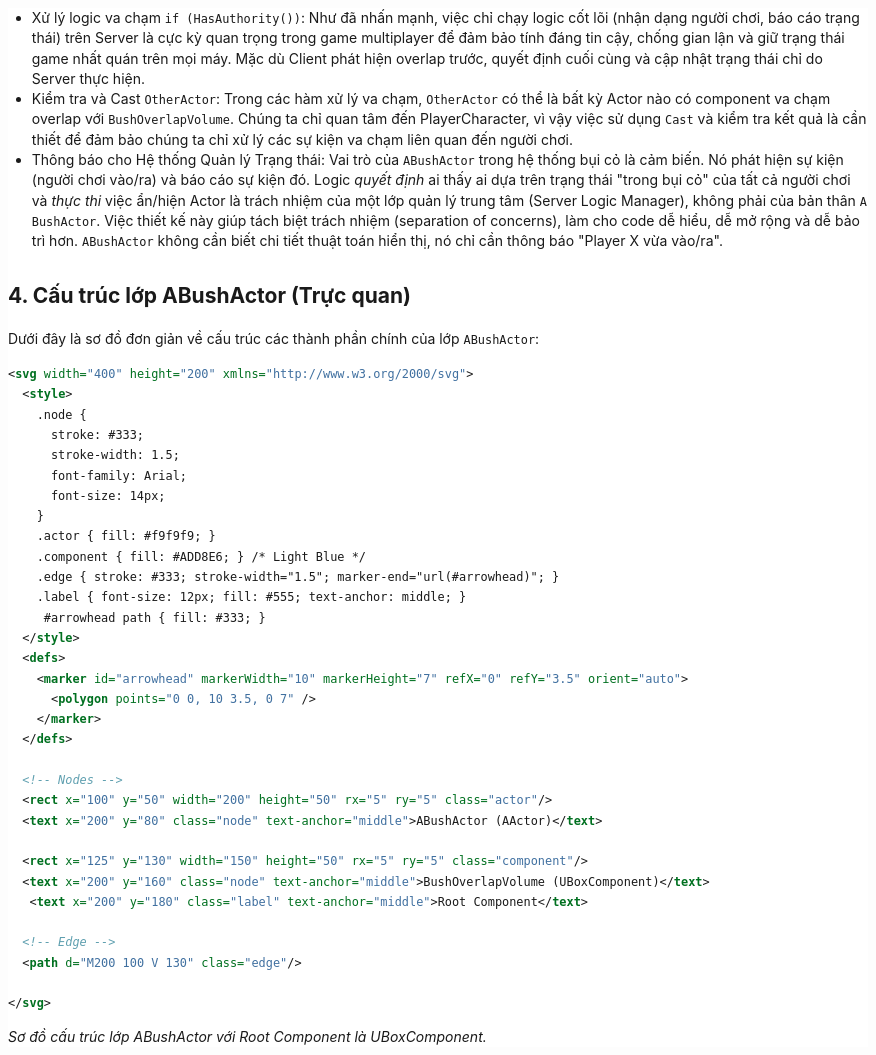 *   Xử lý logic va chạm `if (HasAuthority())`: Như đã nhấn mạnh, việc chỉ chạy logic cốt lõi (nhận dạng người chơi, báo cáo trạng thái) trên Server là cực kỳ quan trọng trong game multiplayer để đảm bảo tính đáng tin cậy, chống gian lận và giữ trạng thái game nhất quán trên mọi máy. Mặc dù Client phát hiện overlap trước, quyết định cuối cùng và cập nhật trạng thái chỉ do Server thực hiện.
*   Kiểm tra và Cast `OtherActor`: Trong các hàm xử lý va chạm, `OtherActor` có thể là bất kỳ Actor nào có component va chạm overlap với `BushOverlapVolume`. Chúng ta chỉ quan tâm đến PlayerCharacter, vì vậy việc sử dụng `Cast` và kiểm tra kết quả là cần thiết để đảm bảo chúng ta chỉ xử lý các sự kiện va chạm liên quan đến người chơi.
*   Thông báo cho Hệ thống Quản lý Trạng thái: Vai trò của `ABushActor` trong hệ thống bụi cỏ là cảm biến. Nó phát hiện sự kiện (người chơi vào/ra) và báo cáo sự kiện đó. Logic *quyết định* ai thấy ai dựa trên trạng thái "trong bụi cỏ" của tất cả người chơi và *thực thi* việc ẩn/hiện Actor là trách nhiệm của một lớp quản lý trung tâm (Server Logic Manager), không phải của bản thân `ABushActor`. Việc thiết kế này giúp tách biệt trách nhiệm (separation of concerns), làm cho code dễ hiểu, dễ mở rộng và dễ bảo trì hơn. `ABushActor` không cần biết chi tiết thuật toán hiển thị, nó chỉ cần thông báo "Player X vừa vào/ra".

## 4. Cấu trúc lớp ABushActor (Trực quan)

Dưới đây là sơ đồ đơn giản về cấu trúc các thành phần chính của lớp `ABushActor`:

```svg
<svg width="400" height="200" xmlns="http://www.w3.org/2000/svg">
  <style>
    .node {
      stroke: #333;
      stroke-width: 1.5;
      font-family: Arial;
      font-size: 14px;
    }
    .actor { fill: #f9f9f9; }
    .component { fill: #ADD8E6; } /* Light Blue */
    .edge { stroke: #333; stroke-width="1.5"; marker-end="url(#arrowhead)"; }
    .label { font-size: 12px; fill: #555; text-anchor: middle; }
     #arrowhead path { fill: #333; }
  </style>
  <defs>
    <marker id="arrowhead" markerWidth="10" markerHeight="7" refX="0" refY="3.5" orient="auto">
      <polygon points="0 0, 10 3.5, 0 7" />
    </marker>
  </defs>

  <!-- Nodes -->
  <rect x="100" y="50" width="200" height="50" rx="5" ry="5" class="actor"/>
  <text x="200" y="80" class="node" text-anchor="middle">ABushActor (AActor)</text>

  <rect x="125" y="130" width="150" height="50" rx="5" ry="5" class="component"/>
  <text x="200" y="160" class="node" text-anchor="middle">BushOverlapVolume (UBoxComponent)</text>
   <text x="200" y="180" class="label" text-anchor="middle">Root Component</text>

  <!-- Edge -->
  <path d="M200 100 V 130" class="edge"/>

</svg>
```
*Sơ đồ cấu trúc lớp ABushActor với Root Component là UBoxComponent.*
